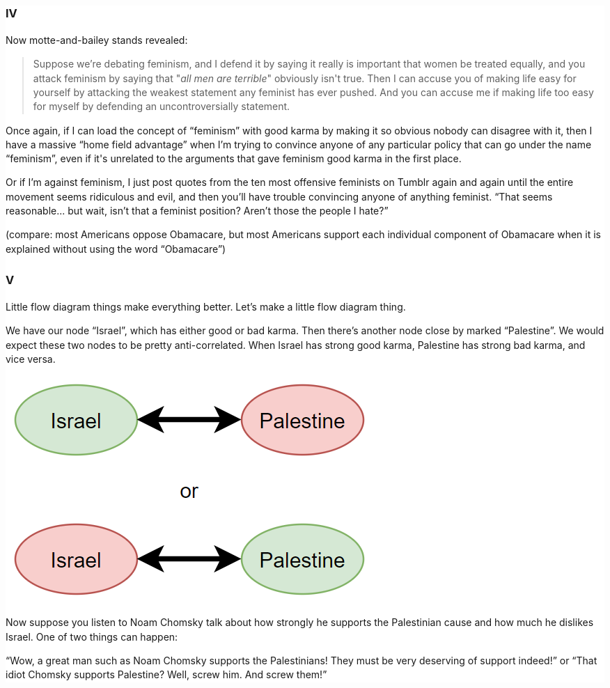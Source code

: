 ### IV

Now motte-and-bailey stands revealed:

> Suppose we’re debating feminism, and I defend it by saying it really is important that women be treated equally, and you attack feminism by saying that "_all men are terrible_" obviously isn't true. Then I can accuse you of making life easy for yourself by attacking the weakest statement any feminist has ever pushed. And you can accuse me if making life too easy for myself by defending an uncontroversially statement.

Once again, if I can load the concept of “feminism” with good karma by making it so obvious nobody can disagree with it, then I have a massive “home field advantage” when I’m trying to convince anyone of any particular policy that can go under the name “feminism”, even if it's unrelated to the arguments that gave feminism good karma in the first place.

Or if I’m against feminism, I just post quotes from the ten most offensive feminists on Tumblr again and again until the entire movement seems ridiculous and evil, and then you’ll have trouble convincing anyone of anything feminist. “That seems reasonable... but wait, isn’t that a feminist position? Aren’t those the people I hate?”

(compare: most Americans oppose Obamacare, but most Americans support each individual component of Obamacare when it is explained without using the word “Obamacare”)

### V

Little flow diagram things make everything better. Let’s make a little flow diagram thing.

We have our node “Israel”, which has either good or bad karma. Then there’s another node close by marked “Palestine”. We would expect these two nodes to be pretty anti-correlated. When Israel has strong good karma, Palestine has strong bad karma, and vice versa.

![alt text](politicalnodes0.png "No, the contradiction is not who took this picture.")

Now suppose you listen to Noam Chomsky talk about how strongly he supports the Palestinian cause and how much he dislikes Israel. One of two things can happen:

“Wow, a great man such as Noam Chomsky supports the Palestinians! They must be very deserving of support indeed!”
or
“That idiot Chomsky supports Palestine? Well, screw him. And screw them!”
